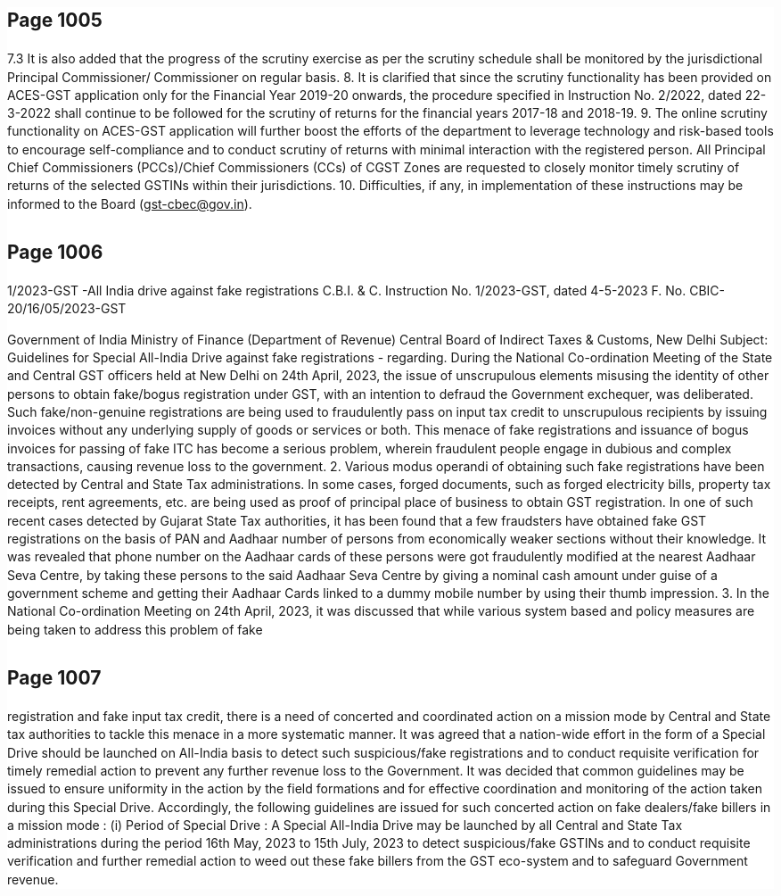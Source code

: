 ## Page 1005

7.3 It is also added that the progress of the scrutiny exercise as per the scrutiny schedule shall be monitored by the jurisdictional Principal Commissioner/ Commissioner on regular basis.
8. It is clarified that since the scrutiny functionality has been provided on ACES-GST application only for the Financial Year 2019-20 onwards, the procedure specified in Instruction No. 2/2022, dated 22-3-2022 shall continue to be followed for the scrutiny of returns for the financial years 2017-18 and 2018-19.
9. The online scrutiny functionality on ACES-GST application will further boost the efforts of the department to leverage technology and risk-based tools to encourage self-compliance and to conduct scrutiny of returns with minimal interaction with the registered person. All Principal Chief Commissioners (PCCs)/Chief Commissioners (CCs) of CGST Zones are requested to closely monitor timely scrutiny of returns of the selected GSTINs within their jurisdictions.
10. Difficulties, if any, in implementation of these instructions may be informed to the Board (gst-cbec@gov.in).

## Page 1006

1/2023-GST -All India drive against fake registrations
C.B.I. \& C. Instruction No. 1/2023-GST, dated 4-5-2023
F. No. CBIC- 20/16/05/2023-GST

Government of India
Ministry of Finance (Department of Revenue)
Central Board of Indirect Taxes \& Customs, New Delhi
Subject: Guidelines for Special All-India Drive against fake registrations - regarding. During the National Co-ordination Meeting of the State and Central GST officers held at New Delhi on 24th April, 2023, the issue of unscrupulous elements misusing the identity of other persons to obtain fake/bogus registration under GST, with an intention to defraud the Government exchequer, was deliberated. Such fake/non-genuine registrations are being used to fraudulently pass on input tax credit to unscrupulous recipients by issuing invoices without any underlying supply of goods or services or both. This menace of fake registrations and issuance of bogus invoices for passing of fake ITC has become a serious problem, wherein fraudulent people engage in dubious and complex transactions, causing revenue loss to the government.
2. Various modus operandi of obtaining such fake registrations have been detected by Central and State Tax administrations. In some cases, forged documents, such as forged electricity bills, property tax receipts, rent agreements, etc. are being used as proof of principal place of business to obtain GST registration. In one of such recent cases detected by Gujarat State Tax authorities, it has been found that a few fraudsters have obtained fake GST registrations on the basis of PAN and Aadhaar number of persons from economically weaker sections without their knowledge. It was revealed that phone number on the Aadhaar cards of these persons were got fraudulently modified at the nearest Aadhaar Seva Centre, by taking these persons to the said Aadhaar Seva Centre by giving a nominal cash amount under guise of a government scheme and getting their Aadhaar Cards linked to a dummy mobile number by using their thumb impression.
3. In the National Co-ordination Meeting on 24th April, 2023, it was discussed that while various system based and policy measures are being taken to address this problem of fake

## Page 1007

registration and fake input tax credit, there is a need of concerted and coordinated action on a mission mode by Central and State tax authorities to tackle this menace in a more systematic manner. It was agreed that a nation-wide effort in the form of a Special Drive should be launched on All-India basis to detect such suspicious/fake registrations and to conduct requisite verification for timely remedial action to prevent any further revenue loss to the Government. It was decided that common guidelines may be issued to ensure uniformity in the action by the field formations and for effective coordination and monitoring of the action taken during this Special Drive. Accordingly, the following guidelines are issued for such concerted action on fake dealers/fake billers in a mission mode :
(i) Period of Special Drive : A Special All-India Drive may be launched by all Central and State Tax administrations during the period 16th May, 2023 to 15th July, 2023 to detect suspicious/fake GSTINs and to conduct requisite verification and further remedial action to weed out these fake billers from the GST eco-system and to safeguard Government revenue.